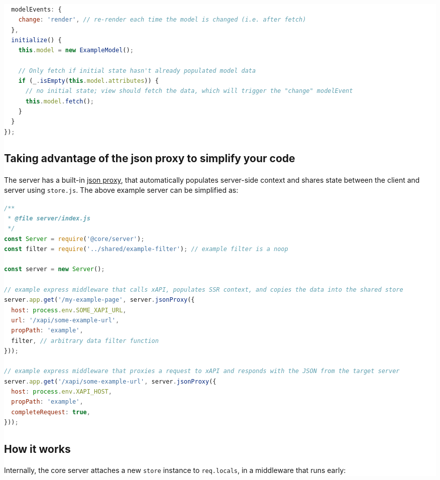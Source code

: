 ```js
  modelEvents: {
    change: 'render', // re-render each time the model is changed (i.e. after fetch)
  },
  initialize() {
    this.model = new ExampleModel();

    // Only fetch if initial state hasn't already populated model data
    if (_.isEmpty(this.model.attributes)) {
      // no initial state; view should fetch the data, which will trigger the "change" modelEvent
      this.model.fetch();
    }
  }
});
```

## Taking advantage of the json proxy to simplify your code
The server has a built-in [json proxy](https://code.devops.fds.com/polaris/core/server/tree/master#serverjsonproxyoptions), that automatically populates server-side context and shares state between the client and server using `store.js`. The above example server can be simplified as:

```js
/**
 * @file server/index.js
 */
const Server = require('@core/server');
const filter = require('../shared/example-filter'); // example filter is a noop

const server = new Server();

// example express middleware that calls xAPI, populates SSR context, and copies the data into the shared store
server.app.get('/my-example-page', server.jsonProxy({
  host: process.env.SOME_XAPI_URL,
  url: '/xapi/some-example-url',
  propPath: 'example',
  filter, // arbitrary data filter function
}));

// example express middleware that proxies a request to xAPI and responds with the JSON from the target server
server.app.get('/xapi/some-example-url', server.jsonProxy({
  host: process.env.XAPI_HOST,
  propPath: 'example',
  completeRequest: true,
}));
```

## How it works
Internally, the core server attaches a new `store` instance to `req.locals`, in a middleware that runs early:
